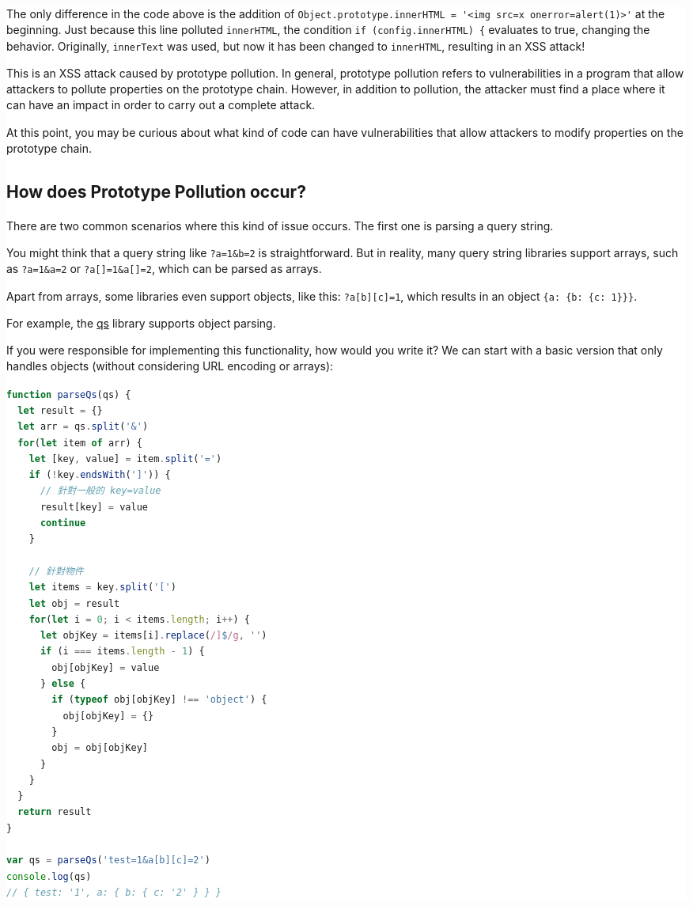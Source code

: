 The only difference in the code above is the addition of `Object.prototype.innerHTML = '<img src=x onerror=alert(1)>'` at the beginning. Just because this line polluted `innerHTML`, the condition `if (config.innerHTML) {` evaluates to true, changing the behavior. Originally, `innerText` was used, but now it has been changed to `innerHTML`, resulting in an XSS attack!

This is an XSS attack caused by prototype pollution. In general, prototype pollution refers to vulnerabilities in a program that allow attackers to pollute properties on the prototype chain. However, in addition to pollution, the attacker must find a place where it can have an impact in order to carry out a complete attack.

At this point, you may be curious about what kind of code can have vulnerabilities that allow attackers to modify properties on the prototype chain.

## How does Prototype Pollution occur?

There are two common scenarios where this kind of issue occurs. The first one is parsing a query string.

You might think that a query string like `?a=1&b=2` is straightforward. But in reality, many query string libraries support arrays, such as `?a=1&a=2` or `?a[]=1&a[]=2`, which can be parsed as arrays.

Apart from arrays, some libraries even support objects, like this: `?a[b][c]=1`, which results in an object `{a: {b: {c: 1}}}`.

For example, the [qs](https://github.com/ljharb/qs#parsing-objects) library supports object parsing.

If you were responsible for implementing this functionality, how would you write it? We can start with a basic version that only handles objects (without considering URL encoding or arrays):

``` js
function parseQs(qs) {
  let result = {}
  let arr = qs.split('&')
  for(let item of arr) {
    let [key, value] = item.split('=')
    if (!key.endsWith(']')) {
      // 針對一般的 key=value
      result[key] = value
      continue
    }

    // 針對物件
    let items = key.split('[')
    let obj = result
    for(let i = 0; i < items.length; i++) {
      let objKey = items[i].replace(/]$/g, '')
      if (i === items.length - 1) {
        obj[objKey] = value
      } else {
        if (typeof obj[objKey] !== 'object') {
          obj[objKey] = {}
        }
        obj = obj[objKey]
      }
    }
  }
  return result
}

var qs = parseQs('test=1&a[b][c]=2')
console.log(qs)
// { test: '1', a: { b: { c: '2' } } }
```
